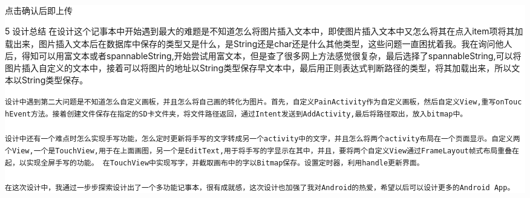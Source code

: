 

点击确认后即上传


















5 设计总结
    在设计这个记事本中开始遇到最大的难题是不知道怎么将图片插入文本中，即使图片插入文本中又怎么将其在点入item项将其加载出来，图片插入文本后在数据库中保存的类型又是什么，是String还是char还是什么其他类型，这些问题一直困扰着我。我在询问他人后，得知可以用富文本或者spannableString,开始尝试用富文本，但是查了很多网上方法感觉很复杂，最后选择了spannableString,可以将图片插入自定义的文本中，接着可以将图片的地址以String类型保存早文本中，最后用正则表达式判断路径的类型，将其加载出来，所以文本以String类型保存。

    设计中遇到第二大问题是不知道怎么自定义画板，并且怎么将自己画的转化为图片。首先，自定义PainActivity作为自定义画板，然后自定义View,重写onTouchEvent方法。接着创建文件保存在指定的SD卡文件夹，将文件路径返回，通过Intent发送到AddActivity,最后将路径取出，放入bitmap中。

    设计中还有一个难点时怎么实现手写功能，怎么定时更新将手写的文字转成另一个activity中的文字，并且怎么将两个activity布局在一个页面显示。自定义两个View,一个是TouchView,用于在上面画图，另一个是EditText,用于将手写的字显示在其中，并且，要将两个自定义View通过FrameLayout帧式布局重叠在起，以实现全屏手写的功能。 在TouchView中实现写字，并截取画布中的字以Bitmap保存。设置定时器，利用handle更新界面。

    在这次设计中，我通过一步步探索设计出了一个多功能记事本，很有成就感，这次设计也加强了我对Android的热爱，希望以后可以设计更多的Android App。
